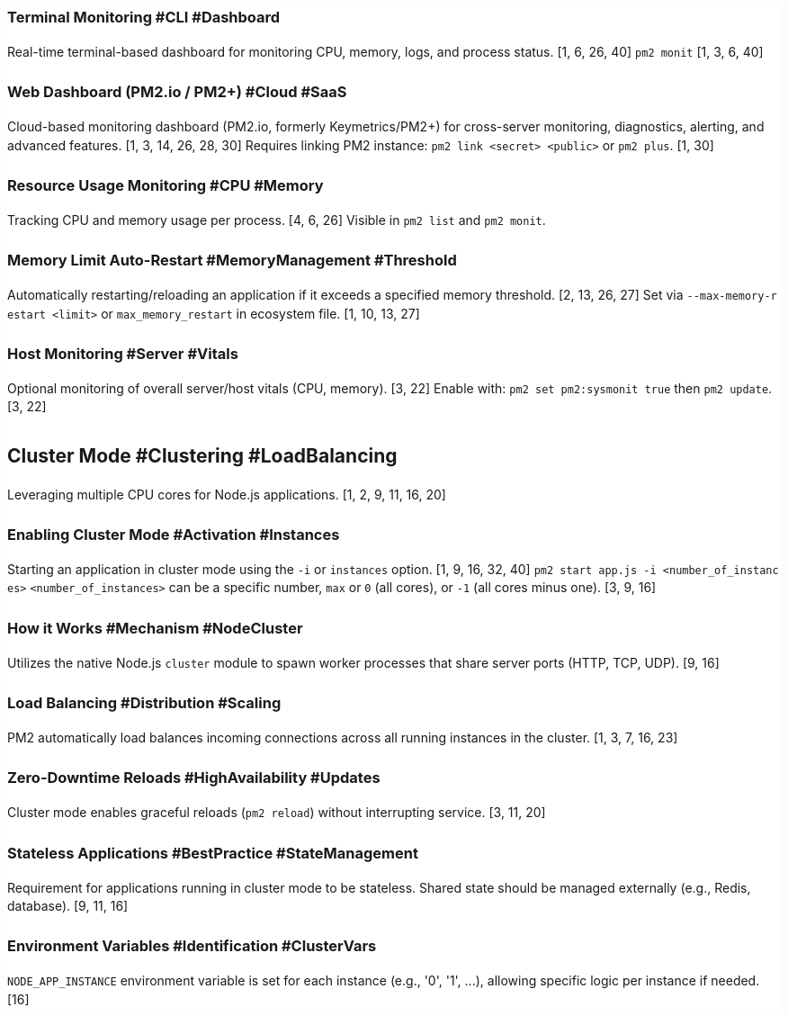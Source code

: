 ### Terminal Monitoring #CLI #Dashboard
Real-time terminal-based dashboard for monitoring CPU, memory, logs, and process status. [1, 6, 26, 40]
`pm2 monit` [1, 3, 6, 40]

### Web Dashboard (PM2.io / PM2+) #Cloud #SaaS
Cloud-based monitoring dashboard (PM2.io, formerly Keymetrics/PM2+) for cross-server monitoring, diagnostics, alerting, and advanced features. [1, 3, 14, 26, 28, 30]
Requires linking PM2 instance: `pm2 link <secret> <public>` or `pm2 plus`. [1, 30]

### Resource Usage Monitoring #CPU #Memory
Tracking CPU and memory usage per process. [4, 6, 26]
Visible in `pm2 list` and `pm2 monit`.

### Memory Limit Auto-Restart #MemoryManagement #Threshold
Automatically restarting/reloading an application if it exceeds a specified memory threshold. [2, 13, 26, 27]
Set via `--max-memory-restart <limit>` or `max_memory_restart` in ecosystem file. [1, 10, 13, 27]

### Host Monitoring #Server #Vitals
Optional monitoring of overall server/host vitals (CPU, memory). [3, 22]
Enable with: `pm2 set pm2:sysmonit true` then `pm2 update`. [3, 22]

## Cluster Mode #Clustering #LoadBalancing
Leveraging multiple CPU cores for Node.js applications. [1, 2, 9, 11, 16, 20]

### Enabling Cluster Mode #Activation #Instances
Starting an application in cluster mode using the `-i` or `instances` option. [1, 9, 16, 32, 40]
`pm2 start app.js -i <number_of_instances>`
`<number_of_instances>` can be a specific number, `max` or `0` (all cores), or `-1` (all cores minus one). [3, 9, 16]

### How it Works #Mechanism #NodeCluster
Utilizes the native Node.js `cluster` module to spawn worker processes that share server ports (HTTP, TCP, UDP). [9, 16]

### Load Balancing #Distribution #Scaling
PM2 automatically load balances incoming connections across all running instances in the cluster. [1, 3, 7, 16, 23]

### Zero-Downtime Reloads #HighAvailability #Updates
Cluster mode enables graceful reloads (`pm2 reload`) without interrupting service. [3, 11, 20]

### Stateless Applications #BestPractice #StateManagement
Requirement for applications running in cluster mode to be stateless. Shared state should be managed externally (e.g., Redis, database). [9, 11, 16]

### Environment Variables #Identification #ClusterVars
`NODE_APP_INSTANCE` environment variable is set for each instance (e.g., '0', '1', ...), allowing specific logic per instance if needed. [16]
